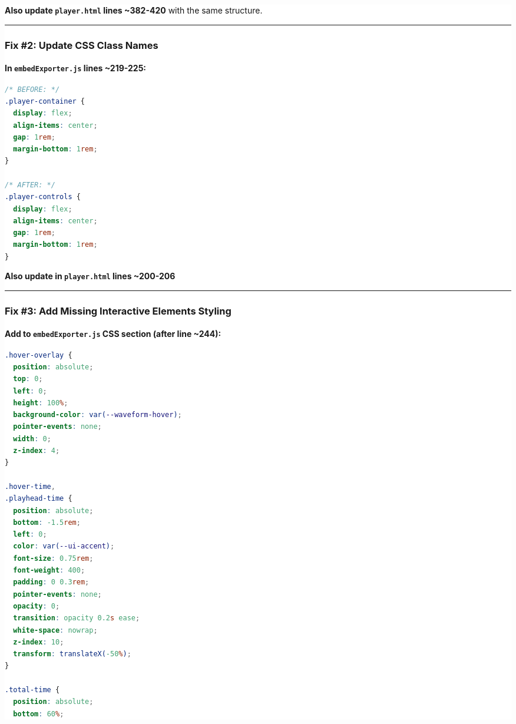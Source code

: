 **Also update `player.html` lines ~382-420** with the same structure.

---

### Fix #2: Update CSS Class Names

**In `embedExporter.js` lines ~219-225:**

```css
/* BEFORE: */
.player-container {
  display: flex;
  align-items: center;
  gap: 1rem;
  margin-bottom: 1rem;
}

/* AFTER: */
.player-controls {
  display: flex;
  align-items: center;
  gap: 1rem;
  margin-bottom: 1rem;
}
```

**Also update in `player.html` lines ~200-206**

---

### Fix #3: Add Missing Interactive Elements Styling

**Add to `embedExporter.js` CSS section (after line ~244):**

```css
.hover-overlay {
  position: absolute;
  top: 0;
  left: 0;
  height: 100%;
  background-color: var(--waveform-hover);
  pointer-events: none;
  width: 0;
  z-index: 4;
}

.hover-time,
.playhead-time {
  position: absolute;
  bottom: -1.5rem;
  left: 0;
  color: var(--ui-accent);
  font-size: 0.75rem;
  font-weight: 400;
  padding: 0 0.3rem;
  pointer-events: none;
  opacity: 0;
  transition: opacity 0.2s ease;
  white-space: nowrap;
  z-index: 10;
  transform: translateX(-50%);
}

.total-time {
  position: absolute;
  bottom: 60%;
```
